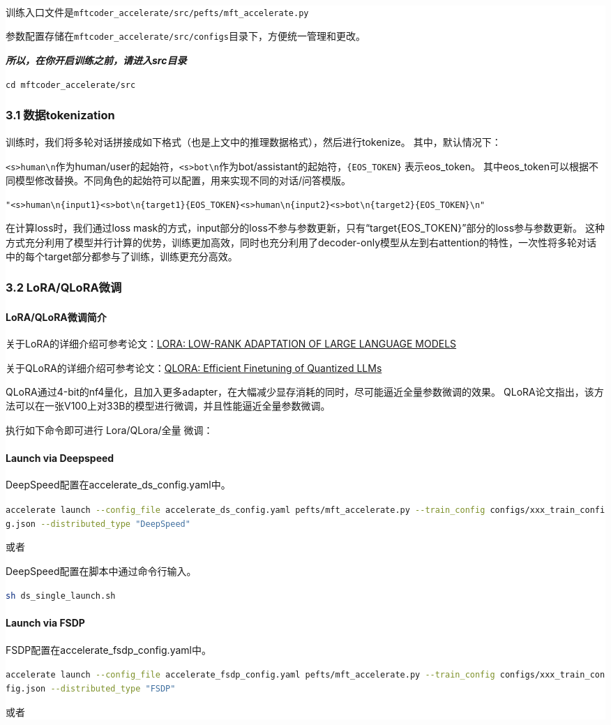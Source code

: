 训练入口文件是```mftcoder_accelerate/src/pefts/mft_accelerate.py```

参数配置存储在```mftcoder_accelerate/src/configs```目录下，方便统一管理和更改。

**_所以，在你开启训练之前，请进入src目录_**
```
cd mftcoder_accelerate/src
```



### 3.1 数据tokenization
训练时，我们将多轮对话拼接成如下格式（也是上文中的推理数据格式），然后进行tokenize。
其中，默认情况下：

```<s>human\n```作为human/user的起始符，```<s>bot\n```作为bot/assistant的起始符，```{EOS_TOKEN}``` 表示eos_token。
其中eos_token可以根据不同模型修改替换。不同角色的起始符可以配置，用来实现不同的对话/问答模版。
```
"<s>human\n{input1}<s>bot\n{target1}{EOS_TOKEN}<s>human\n{input2}<s>bot\n{target2}{EOS_TOKEN}\n"
```
在计算loss时，我们通过loss mask的方式，input部分的loss不参与参数更新，只有“target{EOS_TOKEN}”部分的loss参与参数更新。
这种方式充分利用了模型并行计算的优势，训练更加高效，同时也充分利用了decoder-only模型从左到右attention的特性，一次性将多轮对话中的每个target部分都参与了训练，训练更充分高效。

### 3.2 LoRA/QLoRA微调

#### LoRA/QLoRA微调简介
关于LoRA的详细介绍可参考论文：[LORA: LOW-RANK ADAPTATION OF LARGE LANGUAGE MODELS](https://arxiv.org/pdf/2106.09685.pdf)

关于QLoRA的详细介绍可参考论文：[QLORA: Efficient Finetuning of Quantized LLMs](https://arxiv.org/pdf/2305.14314.pdf)

QLoRA通过4-bit的nf4量化，且加入更多adapter，在大幅减少显存消耗的同时，尽可能逼近全量参数微调的效果。
QLoRA论文指出，该方法可以在一张V100上对33B的模型进行微调，并且性能逼近全量参数微调。

执行如下命令即可进行 Lora/QLora/全量 微调：
#### Launch via Deepspeed
DeepSpeed配置在accelerate_ds_config.yaml中。
```bash
accelerate launch --config_file accelerate_ds_config.yaml pefts/mft_accelerate.py --train_config configs/xxx_train_config.json --distributed_type "DeepSpeed" 
```
或者

DeepSpeed配置在脚本中通过命令行输入。
```bash
sh ds_single_launch.sh
```

#### Launch via FSDP
FSDP配置在accelerate_fsdp_config.yaml中。
```bash
accelerate launch --config_file accelerate_fsdp_config.yaml pefts/mft_accelerate.py --train_config configs/xxx_train_config.json --distributed_type "FSDP"
```
或者
